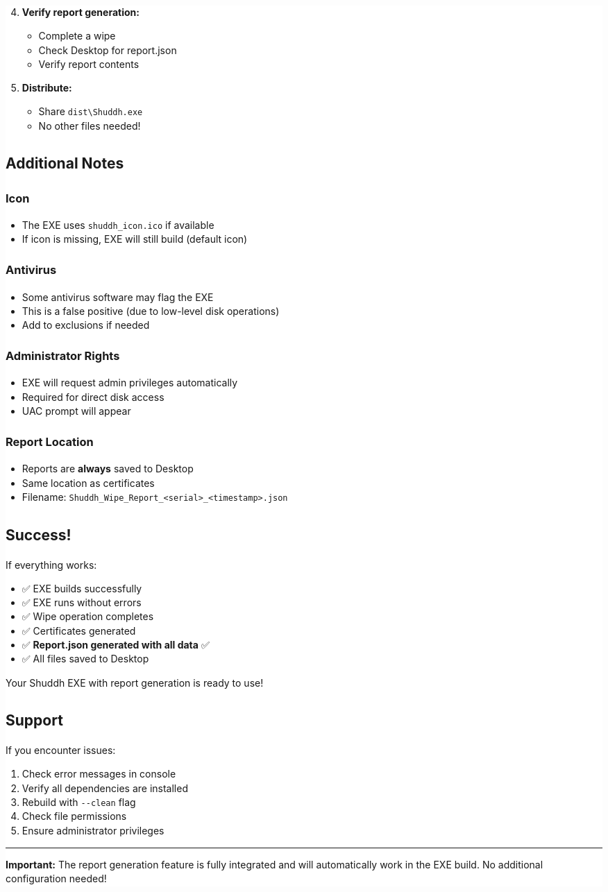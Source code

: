 4. **Verify report generation:**
   - Complete a wipe
   - Check Desktop for report.json
   - Verify report contents

5. **Distribute:**
   - Share `dist\Shuddh.exe`
   - No other files needed!

## Additional Notes

### Icon
- The EXE uses `shuddh_icon.ico` if available
- If icon is missing, EXE will still build (default icon)

### Antivirus
- Some antivirus software may flag the EXE
- This is a false positive (due to low-level disk operations)
- Add to exclusions if needed

### Administrator Rights
- EXE will request admin privileges automatically
- Required for direct disk access
- UAC prompt will appear

### Report Location
- Reports are **always** saved to Desktop
- Same location as certificates
- Filename: `Shuddh_Wipe_Report_<serial>_<timestamp>.json`

## Success!

If everything works:
- ✅ EXE builds successfully
- ✅ EXE runs without errors
- ✅ Wipe operation completes
- ✅ Certificates generated
- ✅ **Report.json generated with all data** ✅
- ✅ All files saved to Desktop

Your Shuddh EXE with report generation is ready to use!

## Support

If you encounter issues:
1. Check error messages in console
2. Verify all dependencies are installed
3. Rebuild with `--clean` flag
4. Check file permissions
5. Ensure administrator privileges

---

**Important:** The report generation feature is fully integrated and will automatically work in the EXE build. No additional configuration needed!
